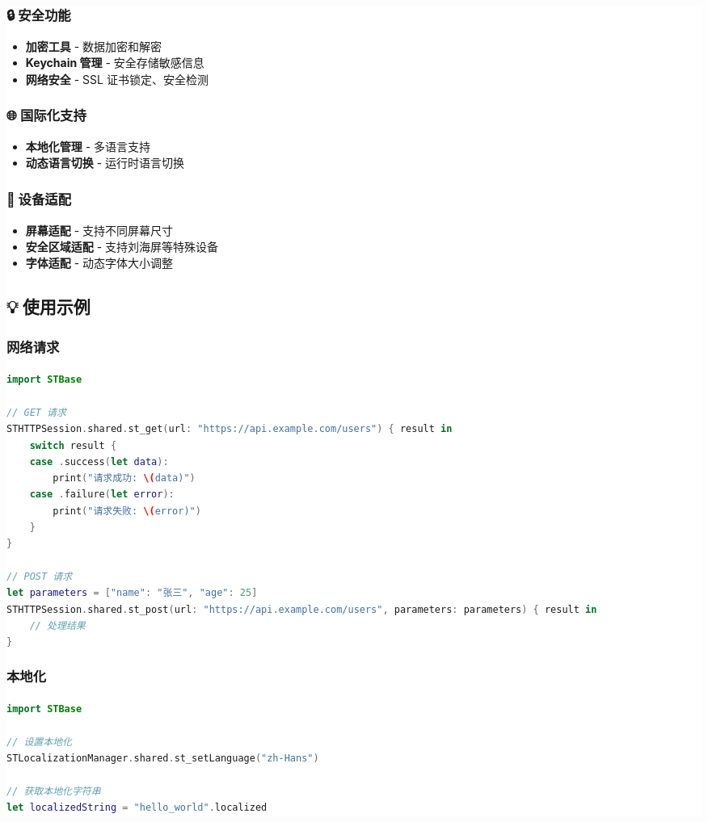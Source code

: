 ### 🔒 安全功能
- **加密工具** - 数据加密和解密
- **Keychain 管理** - 安全存储敏感信息
- **网络安全** - SSL 证书锁定、安全检测

### 🌐 国际化支持
- **本地化管理** - 多语言支持
- **动态语言切换** - 运行时语言切换

### 📱 设备适配
- **屏幕适配** - 支持不同屏幕尺寸
- **安全区域适配** - 支持刘海屏等特殊设备
- **字体适配** - 动态字体大小调整

## 💡 使用示例

### 网络请求

```swift
import STBase

// GET 请求
STHTTPSession.shared.st_get(url: "https://api.example.com/users") { result in
    switch result {
    case .success(let data):
        print("请求成功: \(data)")
    case .failure(let error):
        print("请求失败: \(error)")
    }
}

// POST 请求
let parameters = ["name": "张三", "age": 25]
STHTTPSession.shared.st_post(url: "https://api.example.com/users", parameters: parameters) { result in
    // 处理结果
}
```

### 本地化

```swift
import STBase

// 设置本地化
STLocalizationManager.shared.st_setLanguage("zh-Hans")

// 获取本地化字符串
let localizedString = "hello_world".localized
```

